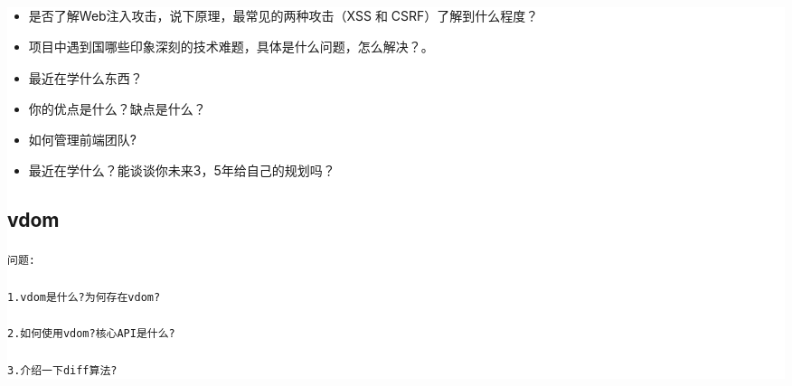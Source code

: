 - 是否了解Web注入攻击，说下原理，最常见的两种攻击（XSS 和 CSRF）了解到什么程度？

- 项目中遇到国哪些印象深刻的技术难题，具体是什么问题，怎么解决？。

- 最近在学什么东西？

- 你的优点是什么？缺点是什么？

- 如何管理前端团队?

- 最近在学什么？能谈谈你未来3，5年给自己的规划吗？

## vdom
	问题:
   
	1.vdom是什么?为何存在vdom?
  
	2.如何使用vdom?核心API是什么?
  
	3.介绍一下diff算法?
